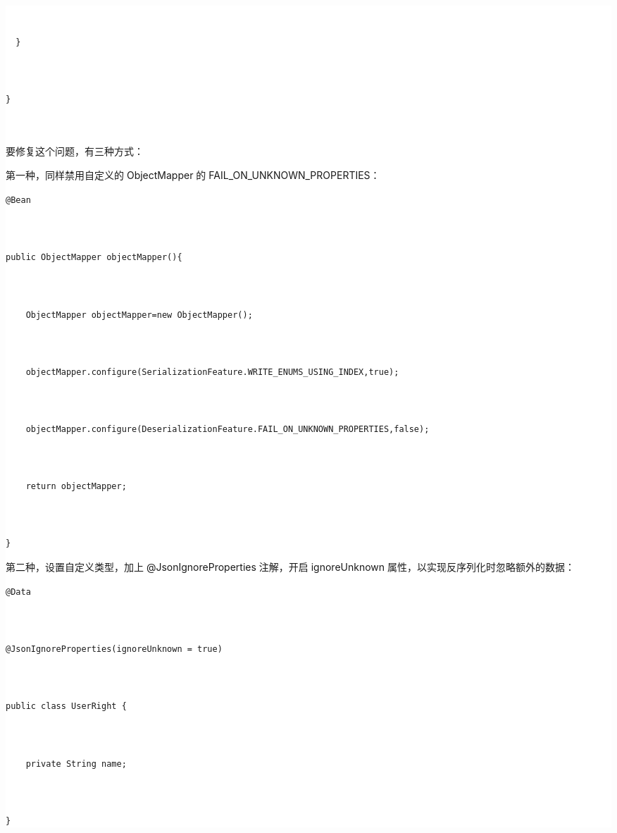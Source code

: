 ```


  }



}



```

要修复这个问题，有三种方式：

第一种，同样禁用自定义的 ObjectMapper 的 FAIL\_ON\_UNKNOWN\_PROPERTIES：

```
@Bean



public ObjectMapper objectMapper(){



    ObjectMapper objectMapper=new ObjectMapper();



    objectMapper.configure(SerializationFeature.WRITE_ENUMS_USING_INDEX,true);



    objectMapper.configure(DeserializationFeature.FAIL_ON_UNKNOWN_PROPERTIES,false);



    return objectMapper;



}

```

第二种，设置自定义类型，加上 @JsonIgnoreProperties 注解，开启 ignoreUnknown 属性，以实现反序列化时忽略额外的数据：

```
@Data



@JsonIgnoreProperties(ignoreUnknown = true)



public class UserRight {



    private String name;



}

```